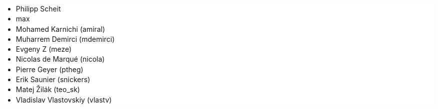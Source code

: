  - Philipp Scheit
 - max
 - Mohamed Karnichi (amiral)
 - Muharrem Demirci (mdemirci)
 - Evgeny Z (meze)
 - Nicolas de Marqué (nicola)
 - Pierre Geyer (ptheg)
 - Erik Saunier (snickers)
 - Matej Žilák (teo_sk)
 - Vladislav Vlastovskiy (vlastv)
